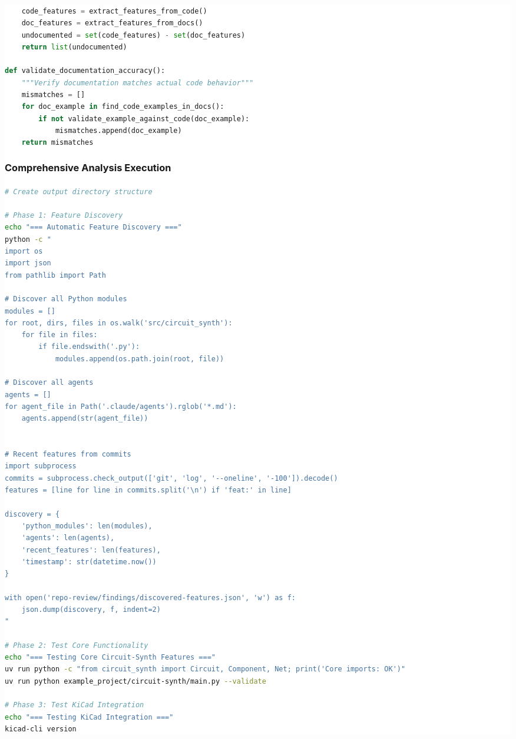 ```python
    code_features = extract_features_from_code()
    doc_features = extract_features_from_docs()
    undocumented = set(code_features) - set(doc_features)
    return list(undocumented)

def validate_documentation_accuracy():
    """Verify documentation matches actual code behavior"""
    mismatches = []
    for doc_example in find_code_examples_in_docs():
        if not validate_example_against_code(doc_example):
            mismatches.append(doc_example)
    return mismatches
```

### Comprehensive Analysis Execution

```bash
# Create output directory structure

# Phase 1: Feature Discovery
echo "=== Automatic Feature Discovery ==="
python -c "
import os
import json
from pathlib import Path

# Discover all Python modules
modules = []
for root, dirs, files in os.walk('src/circuit_synth'):
    for file in files:
        if file.endswith('.py'):
            modules.append(os.path.join(root, file))

# Discover all agents
agents = []
for agent_file in Path('.claude/agents').rglob('*.md'):
    agents.append(str(agent_file))


# Recent features from commits
import subprocess
commits = subprocess.check_output(['git', 'log', '--oneline', '-100']).decode()
features = [line for line in commits.split('\n') if 'feat:' in line]

discovery = {
    'python_modules': len(modules),
    'agents': len(agents),
    'recent_features': len(features),
    'timestamp': str(datetime.now())
}

with open('repo-review/findings/discovered-features.json', 'w') as f:
    json.dump(discovery, f, indent=2)
"

# Phase 2: Test Core Functionality
echo "=== Testing Core Circuit-Synth Features ==="
uv run python -c "from circuit_synth import Circuit, Component, Net; print('Core imports: OK')"
uv run python example_project/circuit-synth/main.py --validate

# Phase 3: Test KiCad Integration
echo "=== Testing KiCad Integration ==="
kicad-cli version
```